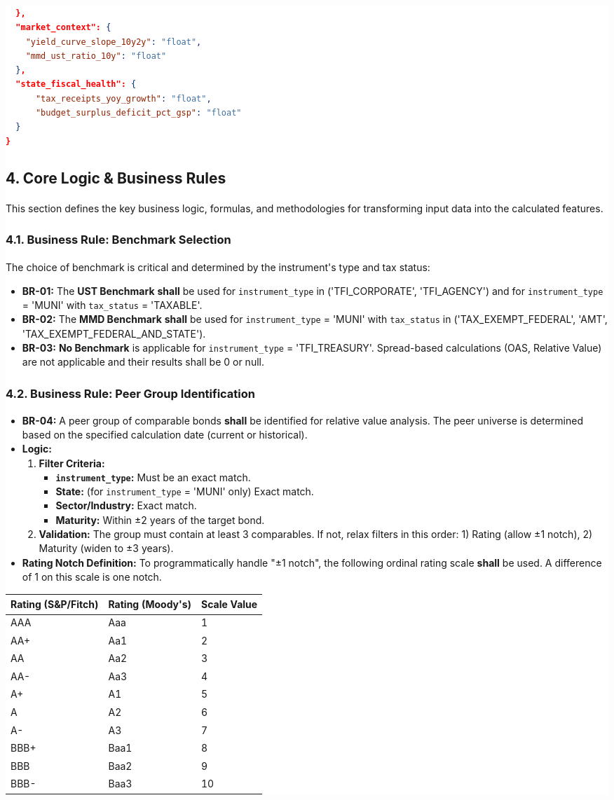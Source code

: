 ```json
  },
  "market_context": {
    "yield_curve_slope_10y2y": "float",
    "mmd_ust_ratio_10y": "float"
  },
  "state_fiscal_health": {
      "tax_receipts_yoy_growth": "float",
      "budget_surplus_deficit_pct_gsp": "float"
  }
}
```

## 4. Core Logic & Business Rules
This section defines the key business logic, formulas, and methodologies for transforming input data into the calculated features.

### 4.1. Business Rule: Benchmark Selection
The choice of benchmark is critical and determined by the instrument's type and tax status:
- **BR-01:** The **UST Benchmark** **shall** be used for `instrument_type` in ('TFI_CORPORATE', 'TFI_AGENCY') and for `instrument_type` = 'MUNI' with `tax_status` = 'TAXABLE'.
- **BR-02:** The **MMD Benchmark** **shall** be used for `instrument_type` = 'MUNI' with `tax_status` in ('TAX_EXEMPT_FEDERAL', 'AMT', 'TAX_EXEMPT_FEDERAL_AND_STATE').
- **BR-03:** **No Benchmark** is applicable for `instrument_type` = 'TFI_TREASURY'. Spread-based calculations (OAS, Relative Value) are not applicable and their results shall be 0 or null.

### 4.2. Business Rule: Peer Group Identification
- **BR-04:** A peer group of comparable bonds **shall** be identified for relative value analysis. The peer universe is determined based on the specified calculation date (current or historical).
- **Logic:**
    1.  **Filter Criteria:**
        -   **`instrument_type`:** Must be an exact match.
        -   **State:** (for `instrument_type` = 'MUNI' only) Exact match.
        -   **Sector/Industry:** Exact match.
        -   **Maturity:** Within ±2 years of the target bond.
    2.  **Validation:** The group must contain at least 3 comparables. If not, relax filters in this order: 1) Rating (allow ±1 notch), 2) Maturity (widen to ±3 years).
- **Rating Notch Definition:** To programmatically handle "±1 notch", the following ordinal rating scale **shall** be used. A difference of 1 on this scale is one notch.

| Rating (S&P/Fitch) | Rating (Moody's) | Scale Value |
|:---|:---|:---|
| AAA | Aaa | 1 |
| AA+ | Aa1 | 2 |
| AA | Aa2 | 3 |
| AA- | Aa3 | 4 |
| A+ | A1 | 5 |
| A | A2 | 6 |
| A- | A3 | 7 |
| BBB+ | Baa1 | 8 |
| BBB | Baa2 | 9 |
| BBB- | Baa3 | 10 |
